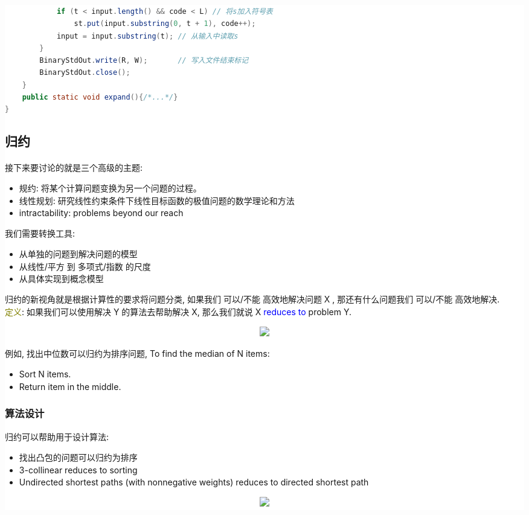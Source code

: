 ```Java
            if (t < input.length() && code < L) // 将s加入符号表
                st.put(input.substring(0, t + 1), code++);
            input = input.substring(t); // 从输入中读取s
        }
        BinaryStdOut.write(R, W);       // 写入文件结束标记
        BinaryStdOut.close();
    }
    public static void expand(){/*...*/}
}
```
## 归约
接下来要讨论的就是三个高级的主题:
* 规约: 将某个计算问题变换为另一个问题的过程。
* 线性规划:  研究线性约束条件下线性目标函数的极值问题的数学理论和方法
* intractability: problems beyond our reach

我们需要转换工具:
* 从单独的问题到解决问题的模型
* 从线性/平方 到 多项式/指数 的尺度
* 从具体实现到概念模型

归约的新视角就是根据计算性的要求将问题分类, 如果我们 可以/不能 高效地解决问题 X , 那还有什么问题我们 可以/不能 高效地解决.   
<font color=olive>定义</font>: 如果我们可以使用解决 Y 的算法去帮助解决 X, 那么我们就说 X <font color=blue> reduces to </font> problem Y.<div align=center><img src="https://i.imgur.com/dhIsnLa.png"/></div>

例如, 找出中位数可以归约为排序问题, To find the median of N items:
* Sort N items.
* Return item in the middle.

### 算法设计
归约可以帮助用于设计算法:
* 找出凸包的问题可以归约为排序
* 3-collinear reduces to sorting
* Undirected shortest paths (with nonnegative weights) reduces to directed shortest path
<div align=center><img src="https://i.imgur.com/HDBYl1P.png"/></div>

